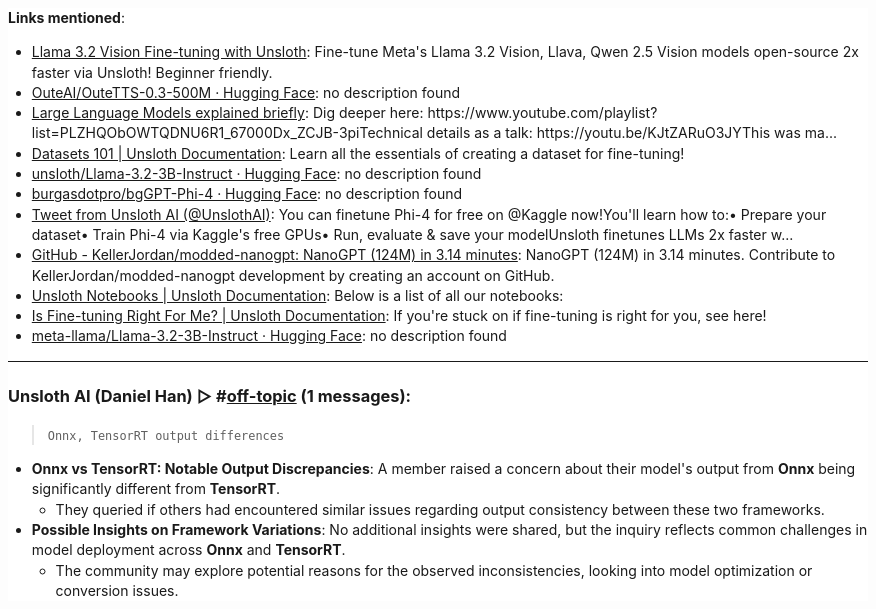 
<div class="linksMentioned">

<strong>Links mentioned</strong>:

<ul>
<li>
<a href="https://unsloth.ai/blog/vision">Llama 3.2 Vision Fine-tuning with Unsloth</a>: Fine-tune Meta&#x27;s Llama 3.2 Vision, Llava, Qwen 2.5 Vision models open-source 2x faster via Unsloth! Beginner friendly.</li><li><a href="https://huggingface.co/OuteAI/OuteTTS-0.3-500M">OuteAI/OuteTTS-0.3-500M · Hugging Face</a>: no description found</li><li><a href="https://www.youtube.com/watch?v=LPZh9BOjkQs">Large Language Models explained briefly</a>: Dig deeper here: https://www.youtube.com/playlist?list=PLZHQObOWTQDNU6R1_67000Dx_ZCJB-3piTechnical details as a talk: https://youtu.be/KJtZARuO3JYThis was ma...</li><li><a href="https://docs.unsloth.ai/basics/datasets-101">Datasets 101 | Unsloth Documentation</a>: Learn all the essentials of creating a dataset for fine-tuning!</li><li><a href="https://huggingface.co/unsloth/Llama-3.2-3B-Instruct">unsloth/Llama-3.2-3B-Instruct · Hugging Face</a>: no description found</li><li><a href="https://huggingface.co/burgasdotpro/bgGPT-Phi-4">burgasdotpro/bgGPT-Phi-4 · Hugging Face</a>: no description found</li><li><a href="https://x.com/UnslothAI/status/1879942441538609583">Tweet from Unsloth AI (@UnslothAI)</a>: You can finetune Phi-4 for free on @Kaggle now!You&#39;ll learn how to:• Prepare your dataset• Train Phi-4 via Kaggle&#39;s free GPUs• Run, evaluate & save your modelUnsloth finetunes LLMs 2x faster w...</li><li><a href="https://github.com/KellerJordan/modded-nanogpt">GitHub - KellerJordan/modded-nanogpt: NanoGPT (124M) in 3.14 minutes</a>: NanoGPT (124M) in 3.14 minutes. Contribute to KellerJordan/modded-nanogpt development by creating an account on GitHub.</li><li><a href="https://docs.unsloth.ai/get-started/unsloth-notebooks">Unsloth Notebooks | Unsloth Documentation</a>: Below is a list of all our notebooks:</li><li><a href="https://docs.unsloth.ai/get-started/beginner-start-here/is-fine-tuning-right-for-me">Is Fine-tuning Right For Me? | Unsloth Documentation</a>: If you&#x27;re stuck on if fine-tuning is right for you, see here!</li><li><a href="https://huggingface.co/meta-llama/Llama-3.2-3B-Instruct">meta-llama/Llama-3.2-3B-Instruct · Hugging Face</a>: no description found
</li>
</ul>

</div>
  

---


### **Unsloth AI (Daniel Han) ▷ #[off-topic](https://discord.com/channels/1179035537009545276/1179039861576056922/1329410421072990249)** (1 messages): 

> `Onnx, TensorRT output differences` 


- **Onnx vs TensorRT: Notable Output Discrepancies**: A member raised a concern about their model's output from **Onnx** being significantly different from **TensorRT**.
   - They queried if others had encountered similar issues regarding output consistency between these two frameworks.
- **Possible Insights on Framework Variations**: No additional insights were shared, but the inquiry reflects common challenges in model deployment across **Onnx** and **TensorRT**.
   - The community may explore potential reasons for the observed inconsistencies, looking into model optimization or conversion issues.


  
